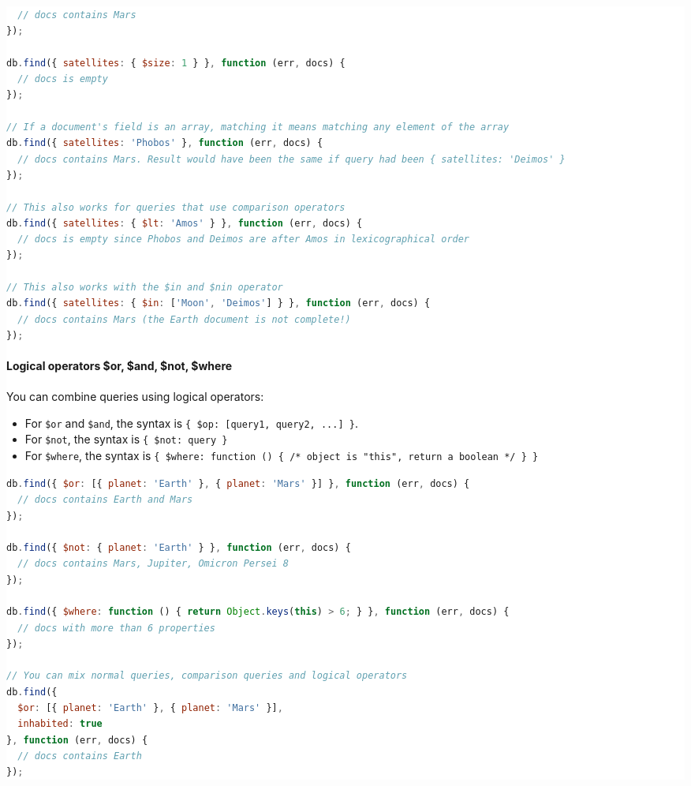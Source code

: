 ```javascript
  // docs contains Mars
});

db.find({ satellites: { $size: 1 } }, function (err, docs) {
  // docs is empty
});

// If a document's field is an array, matching it means matching any element of the array
db.find({ satellites: 'Phobos' }, function (err, docs) {
  // docs contains Mars. Result would have been the same if query had been { satellites: 'Deimos' }
});

// This also works for queries that use comparison operators
db.find({ satellites: { $lt: 'Amos' } }, function (err, docs) {
  // docs is empty since Phobos and Deimos are after Amos in lexicographical order
});

// This also works with the $in and $nin operator
db.find({ satellites: { $in: ['Moon', 'Deimos'] } }, function (err, docs) {
  // docs contains Mars (the Earth document is not complete!)
});
```

#### Logical operators $or, $and, $not, $where

You can combine queries using logical operators:

* For `$or` and `$and`, the syntax is `{ $op: [query1, query2, ...] }`.
* For `$not`, the syntax is `{ $not: query }`
* For `$where`, the syntax
  is `{ $where: function () { /* object is "this", return a boolean */ } }`

```javascript
db.find({ $or: [{ planet: 'Earth' }, { planet: 'Mars' }] }, function (err, docs) {
  // docs contains Earth and Mars
});

db.find({ $not: { planet: 'Earth' } }, function (err, docs) {
  // docs contains Mars, Jupiter, Omicron Persei 8
});

db.find({ $where: function () { return Object.keys(this) > 6; } }, function (err, docs) {
  // docs with more than 6 properties
});

// You can mix normal queries, comparison queries and logical operators
db.find({
  $or: [{ planet: 'Earth' }, { planet: 'Mars' }],
  inhabited: true
}, function (err, docs) {
  // docs contains Earth
});

```
